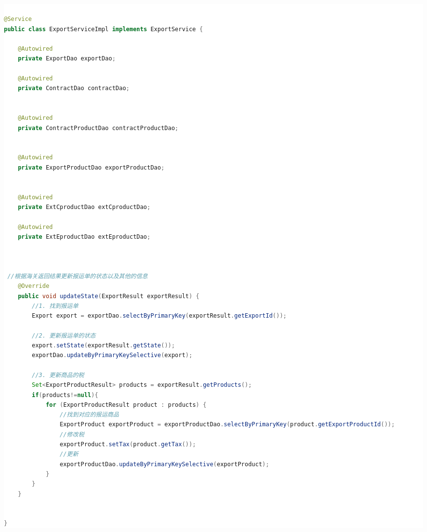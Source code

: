 ```java

@Service
public class ExportServiceImpl implements ExportService {

    @Autowired
    private ExportDao exportDao;
    
    @Autowired
    private ContractDao contractDao;


    @Autowired
    private ContractProductDao contractProductDao;


    @Autowired
    private ExportProductDao exportProductDao;


    @Autowired
    private ExtCproductDao extCproductDao;
    
    @Autowired
    private ExtEproductDao extEproductDao;



 //根据海关返回结果更新报运单的状态以及其他的信息
    @Override
    public void updateState(ExportResult exportResult) {
        //1. 找到报运单
        Export export = exportDao.selectByPrimaryKey(exportResult.getExportId());

        //2. 更新报运单的状态
        export.setState(exportResult.getState());
        exportDao.updateByPrimaryKeySelective(export);

        //3. 更新商品的税
        Set<ExportProductResult> products = exportResult.getProducts();
        if(products!=null){
            for (ExportProductResult product : products) {
                //找到对应的报运商品
                ExportProduct exportProduct = exportProductDao.selectByPrimaryKey(product.getExportProductId());
                //修改税
                exportProduct.setTax(product.getTax());
                //更新
                exportProductDao.updateByPrimaryKeySelective(exportProduct);
            }
        }
    }


}

```
